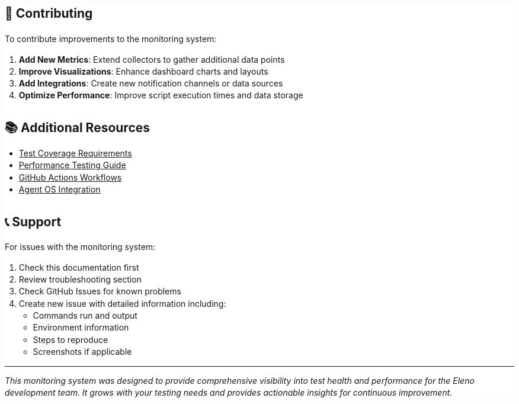 ## 🤝 Contributing

To contribute improvements to the monitoring system:

1. **Add New Metrics**: Extend collectors to gather additional data points
2. **Improve Visualizations**: Enhance dashboard charts and layouts
3. **Add Integrations**: Create new notification channels or data sources  
4. **Optimize Performance**: Improve script execution times and data storage

## 📚 Additional Resources

- [Test Coverage Requirements](./COVERAGE_REQUIREMENTS.md)
- [Performance Testing Guide](./testing/PERFORMANCE_TESTING.md)
- [GitHub Actions Workflows](../.github/workflows/)
- [Agent OS Integration](../.agent-os/specs/)

## 📞 Support

For issues with the monitoring system:

1. Check this documentation first
2. Review troubleshooting section
3. Check GitHub Issues for known problems
4. Create new issue with detailed information including:
   - Commands run and output
   - Environment information  
   - Steps to reproduce
   - Screenshots if applicable

---

*This monitoring system was designed to provide comprehensive visibility into test health and performance for the Eleno development team. It grows with your testing needs and provides actionable insights for continuous improvement.*